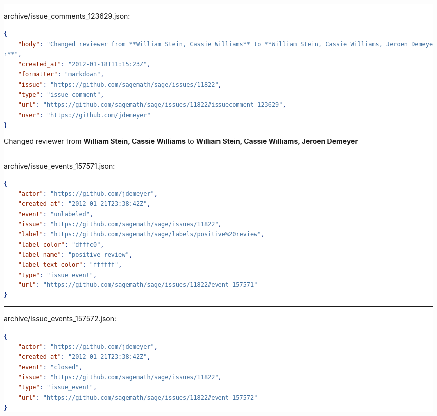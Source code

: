 

---

archive/issue_comments_123629.json:
```json
{
    "body": "Changed reviewer from **William Stein, Cassie Williams** to **William Stein, Cassie Williams, Jeroen Demeyer**",
    "created_at": "2012-01-18T11:15:23Z",
    "formatter": "markdown",
    "issue": "https://github.com/sagemath/sage/issues/11822",
    "type": "issue_comment",
    "url": "https://github.com/sagemath/sage/issues/11822#issuecomment-123629",
    "user": "https://github.com/jdemeyer"
}
```

Changed reviewer from **William Stein, Cassie Williams** to **William Stein, Cassie Williams, Jeroen Demeyer**



---

archive/issue_events_157571.json:
```json
{
    "actor": "https://github.com/jdemeyer",
    "created_at": "2012-01-21T23:38:42Z",
    "event": "unlabeled",
    "issue": "https://github.com/sagemath/sage/issues/11822",
    "label": "https://github.com/sagemath/sage/labels/positive%20review",
    "label_color": "dfffc0",
    "label_name": "positive review",
    "label_text_color": "ffffff",
    "type": "issue_event",
    "url": "https://github.com/sagemath/sage/issues/11822#event-157571"
}
```



---

archive/issue_events_157572.json:
```json
{
    "actor": "https://github.com/jdemeyer",
    "created_at": "2012-01-21T23:38:42Z",
    "event": "closed",
    "issue": "https://github.com/sagemath/sage/issues/11822",
    "type": "issue_event",
    "url": "https://github.com/sagemath/sage/issues/11822#event-157572"
}
```

